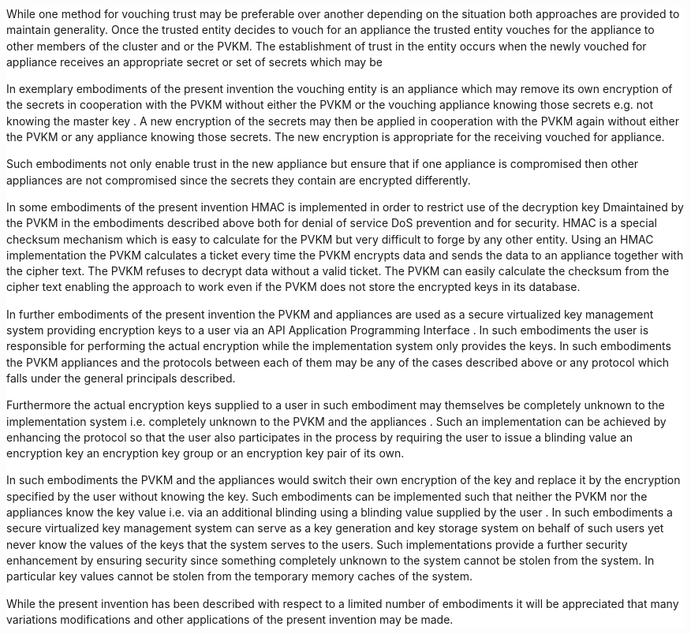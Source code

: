 While one method for vouching trust may be preferable over another depending on the situation both approaches are provided to maintain generality. Once the trusted entity decides to vouch for an appliance the trusted entity vouches for the appliance to other members of the cluster and or the PVKM. The establishment of trust in the entity occurs when the newly vouched for appliance receives an appropriate secret or set of secrets which may be 

In exemplary embodiments of the present invention the vouching entity is an appliance which may remove its own encryption of the secrets in cooperation with the PVKM without either the PVKM or the vouching appliance knowing those secrets e.g. not knowing the master key . A new encryption of the secrets may then be applied in cooperation with the PVKM again without either the PVKM or any appliance knowing those secrets. The new encryption is appropriate for the receiving vouched for appliance.

Such embodiments not only enable trust in the new appliance but ensure that if one appliance is compromised then other appliances are not compromised since the secrets they contain are encrypted differently.

In some embodiments of the present invention HMAC is implemented in order to restrict use of the decryption key Dmaintained by the PVKM in the embodiments described above both for denial of service DoS prevention and for security. HMAC is a special checksum mechanism which is easy to calculate for the PVKM but very difficult to forge by any other entity. Using an HMAC implementation the PVKM calculates a ticket every time the PVKM encrypts data and sends the data to an appliance together with the cipher text. The PVKM refuses to decrypt data without a valid ticket. The PVKM can easily calculate the checksum from the cipher text enabling the approach to work even if the PVKM does not store the encrypted keys in its database.

In further embodiments of the present invention the PVKM and appliances are used as a secure virtualized key management system providing encryption keys to a user via an API Application Programming Interface . In such embodiments the user is responsible for performing the actual encryption while the implementation system only provides the keys. In such embodiments the PVKM appliances and the protocols between each of them may be any of the cases described above or any protocol which falls under the general principals described.

Furthermore the actual encryption keys supplied to a user in such embodiment may themselves be completely unknown to the implementation system i.e. completely unknown to the PVKM and the appliances . Such an implementation can be achieved by enhancing the protocol so that the user also participates in the process by requiring the user to issue a blinding value an encryption key an encryption key group or an encryption key pair of its own.

In such embodiments the PVKM and the appliances would switch their own encryption of the key and replace it by the encryption specified by the user without knowing the key. Such embodiments can be implemented such that neither the PVKM nor the appliances know the key value i.e. via an additional blinding using a blinding value supplied by the user . In such embodiments a secure virtualized key management system can serve as a key generation and key storage system on behalf of such users yet never know the values of the keys that the system serves to the users. Such implementations provide a further security enhancement by ensuring security since something completely unknown to the system cannot be stolen from the system. In particular key values cannot be stolen from the temporary memory caches of the system.

While the present invention has been described with respect to a limited number of embodiments it will be appreciated that many variations modifications and other applications of the present invention may be made.

